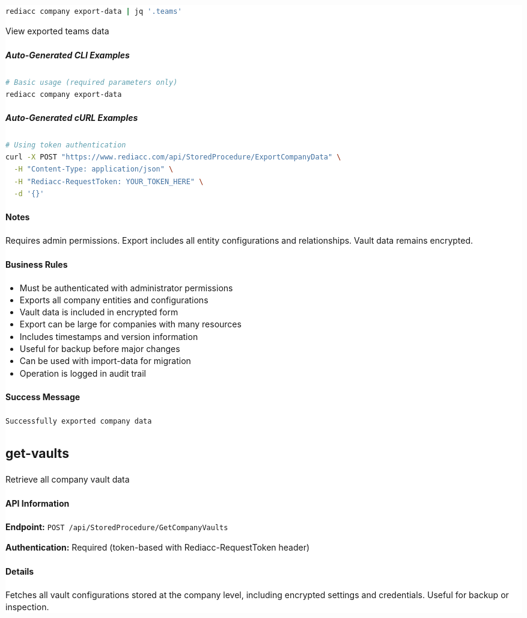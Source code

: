 ```bash
rediacc company export-data | jq '.teams'
```
View exported teams data

##### Auto-Generated CLI Examples

```bash
# Basic usage (required parameters only)
rediacc company export-data
```

##### Auto-Generated cURL Examples

```bash
# Using token authentication
curl -X POST "https://www.rediacc.com/api/StoredProcedure/ExportCompanyData" \
  -H "Content-Type: application/json" \
  -H "Rediacc-RequestToken: YOUR_TOKEN_HERE" \
  -d '{}'
```

#### Notes

Requires admin permissions. Export includes all entity configurations and relationships. Vault data remains encrypted.

#### Business Rules

- Must be authenticated with administrator permissions
- Exports all company entities and configurations
- Vault data is included in encrypted form
- Export can be large for companies with many resources
- Includes timestamps and version information
- Useful for backup before major changes
- Can be used with import-data for migration
- Operation is logged in audit trail

#### Success Message

`Successfully exported company data`

## get-vaults

Retrieve all company vault data

#### API Information

**Endpoint:** `POST /api/StoredProcedure/GetCompanyVaults`

**Authentication:** Required (token-based with Rediacc-RequestToken header)

#### Details

Fetches all vault configurations stored at the company level, including encrypted settings and credentials. Useful for backup or inspection.
